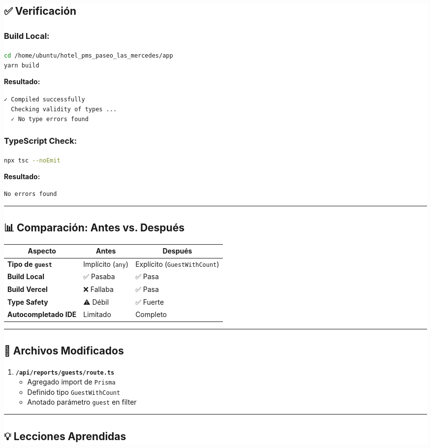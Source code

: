 
## ✅ Verificación

### Build Local:
```bash
cd /home/ubuntu/hotel_pms_paseo_las_mercedes/app
yarn build
```

**Resultado:**
```
✓ Compiled successfully
  Checking validity of types ...
  ✓ No type errors found
```

### TypeScript Check:
```bash
npx tsc --noEmit
```

**Resultado:**
```
No errors found
```

---

## 📊 Comparación: Antes vs. Después

| Aspecto | Antes | Después |
|---------|-------|---------|
| **Tipo de `guest`** | Implícito (`any`) | Explícito (`GuestWithCount`) |
| **Build Local** | ✅ Pasaba | ✅ Pasa |
| **Build Vercel** | ❌ Fallaba | ✅ Pasa |
| **Type Safety** | ⚠️ Débil | ✅ Fuerte |
| **Autocompletado IDE** | Limitado | Completo |

---

## 🎯 Archivos Modificados

1. **`/api/reports/guests/route.ts`**
   - Agregado import de `Prisma`
   - Definido tipo `GuestWithCount`
   - Anotado parámetro `guest` en filter

---

## 💡 Lecciones Aprendidas
